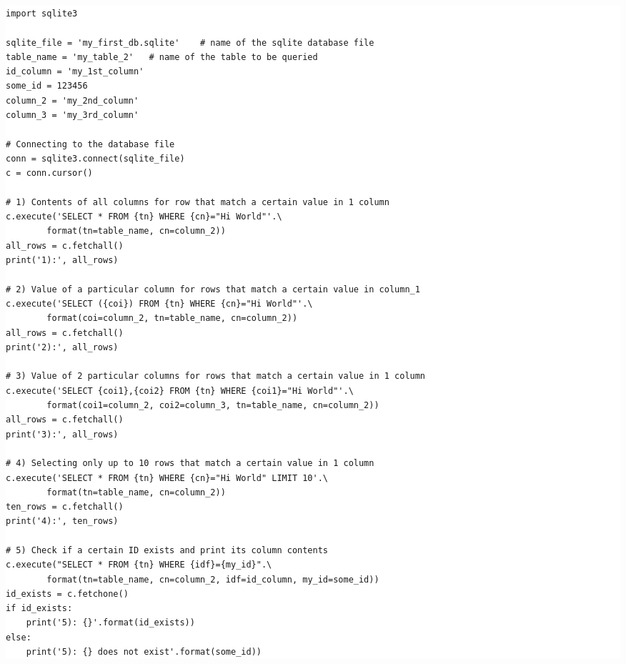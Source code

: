     
    
    import sqlite3
    
    sqlite_file = 'my_first_db.sqlite'    # name of the sqlite database file
    table_name = 'my_table_2'   # name of the table to be queried
    id_column = 'my_1st_column'
    some_id = 123456
    column_2 = 'my_2nd_column'
    column_3 = 'my_3rd_column'    
    
    # Connecting to the database file
    conn = sqlite3.connect(sqlite_file)
    c = conn.cursor()
    
    # 1) Contents of all columns for row that match a certain value in 1 column
    c.execute('SELECT * FROM {tn} WHERE {cn}="Hi World"'.\
            format(tn=table_name, cn=column_2))
    all_rows = c.fetchall()
    print('1):', all_rows)
    
    # 2) Value of a particular column for rows that match a certain value in column_1 
    c.execute('SELECT ({coi}) FROM {tn} WHERE {cn}="Hi World"'.\
            format(coi=column_2, tn=table_name, cn=column_2))
    all_rows = c.fetchall()
    print('2):', all_rows)
    
    # 3) Value of 2 particular columns for rows that match a certain value in 1 column
    c.execute('SELECT {coi1},{coi2} FROM {tn} WHERE {coi1}="Hi World"'.\
            format(coi1=column_2, coi2=column_3, tn=table_name, cn=column_2))
    all_rows = c.fetchall()
    print('3):', all_rows)
    
    # 4) Selecting only up to 10 rows that match a certain value in 1 column
    c.execute('SELECT * FROM {tn} WHERE {cn}="Hi World" LIMIT 10'.\
            format(tn=table_name, cn=column_2))
    ten_rows = c.fetchall()
    print('4):', ten_rows)
    
    # 5) Check if a certain ID exists and print its column contents
    c.execute("SELECT * FROM {tn} WHERE {idf}={my_id}".\
            format(tn=table_name, cn=column_2, idf=id_column, my_id=some_id))
    id_exists = c.fetchone()
    if id_exists:
        print('5): {}'.format(id_exists))
    else:
        print('5): {} does not exist'.format(some_id))
    